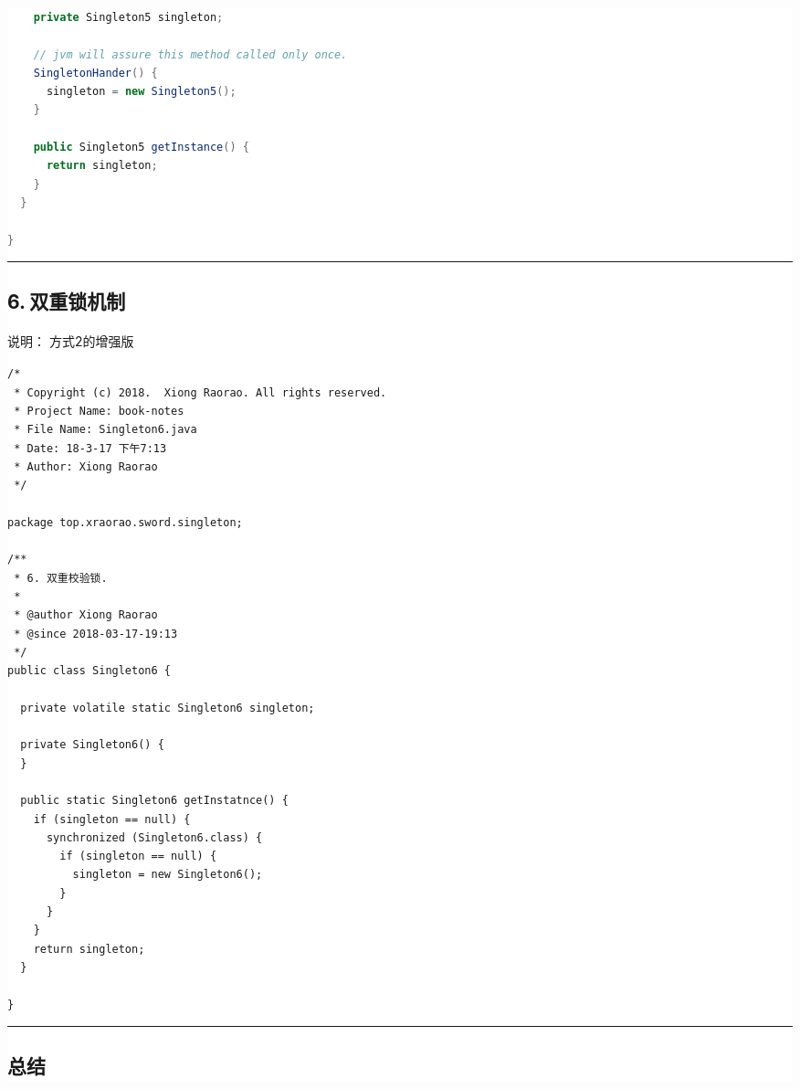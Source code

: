 ``` java
    private Singleton5 singleton;

    // jvm will assure this method called only once.
    SingletonHander() {
      singleton = new Singleton5();
    }

    public Singleton5 getInstance() {
      return singleton;
    }
  }

}
```
---
## 6. 双重锁机制

说明： 方式2的增强版
```
/*
 * Copyright (c) 2018.  Xiong Raorao. All rights reserved.
 * Project Name: book-notes
 * File Name: Singleton6.java
 * Date: 18-3-17 下午7:13
 * Author: Xiong Raorao
 */

package top.xraorao.sword.singleton;

/**
 * 6. 双重校验锁.
 *
 * @author Xiong Raorao
 * @since 2018-03-17-19:13
 */
public class Singleton6 {

  private volatile static Singleton6 singleton;

  private Singleton6() {
  }

  public static Singleton6 getInstatnce() {
    if (singleton == null) {
      synchronized (Singleton6.class) {
        if (singleton == null) {
          singleton = new Singleton6();
        }
      }
    }
    return singleton;
  }

}
```
---
## 总结
